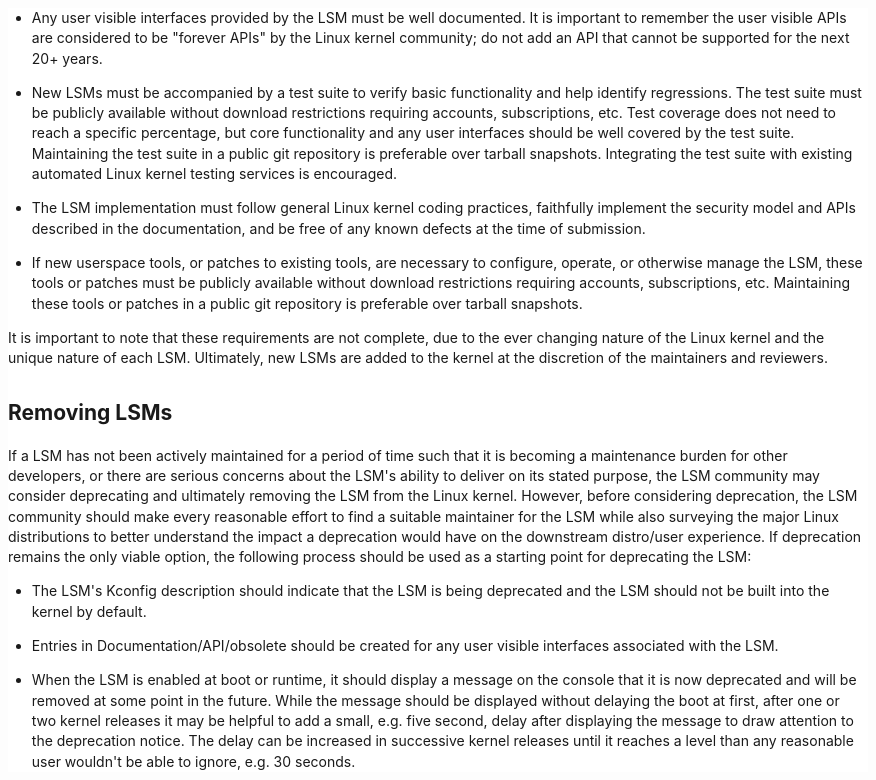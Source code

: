 * Any user visible interfaces provided by the LSM must be well documented.  It
is important to remember the user visible APIs are considered to be "forever
APIs" by the Linux kernel community; do not add an API that cannot be supported
for the next 20+ years.

* New LSMs must be accompanied by a test suite to verify basic functionality
and help identify regressions.  The test suite must be publicly available
without download restrictions requiring accounts, subscriptions, etc.  Test
coverage does not need to reach a specific percentage, but core functionality
and any user interfaces should be well covered by the test suite.  Maintaining
the test suite in a public git repository is preferable over tarball snapshots.
Integrating the test suite with existing automated Linux kernel testing
services is encouraged.

* The LSM implementation must follow general Linux kernel coding practices,
faithfully implement the security model and APIs described in the
documentation, and be free of any known defects at the time of submission.

* If new userspace tools, or patches to existing tools, are necessary to
configure, operate, or otherwise manage the LSM, these tools or patches must
be publicly available without download restrictions requiring accounts,
subscriptions, etc.  Maintaining these tools or patches in a public git
repository is preferable over tarball snapshots.

It is important to note that these requirements are not complete, due to the
ever changing nature of the Linux kernel and the unique nature of each LSM.
Ultimately, new LSMs are added to the kernel at the discretion of the
maintainers and reviewers.

[^1]: https://lore.kernel.org/all/20071026141358.38342c0f@laptopd505.fenrus.org

## Removing LSMs

If a LSM has not been actively maintained for a period of time such that it is
becoming a maintenance burden for other developers, or there are serious
concerns about the LSM's ability to deliver on its stated purpose, the LSM
community may consider deprecating and ultimately removing the LSM from the
Linux kernel.  However, before considering deprecation, the LSM community
should make every reasonable effort to find a suitable maintainer for the LSM
while also surveying the major Linux distributions to better understand the
impact a deprecation would have on the downstream distro/user experience.  If
deprecation remains the only viable option, the following process should be
used as a starting point for deprecating the LSM:

* The LSM's Kconfig description should indicate that the LSM is being
deprecated and the LSM should not be built into the kernel by default.

* Entries in Documentation/API/obsolete should be created for any user visible
interfaces associated with the LSM.

* When the LSM is enabled at boot or runtime, it should display a message on
the console that it is now deprecated and will be removed at some point in the
future.  While the message should be displayed without delaying the boot at
first, after one or two kernel releases it may be helpful to add a small,
e.g. five second, delay after displaying the message to draw attention to the
deprecation notice.  The delay can be increased in successive kernel releases
until it reaches a level than any reasonable user wouldn't be able to ignore,
e.g. 30 seconds.
